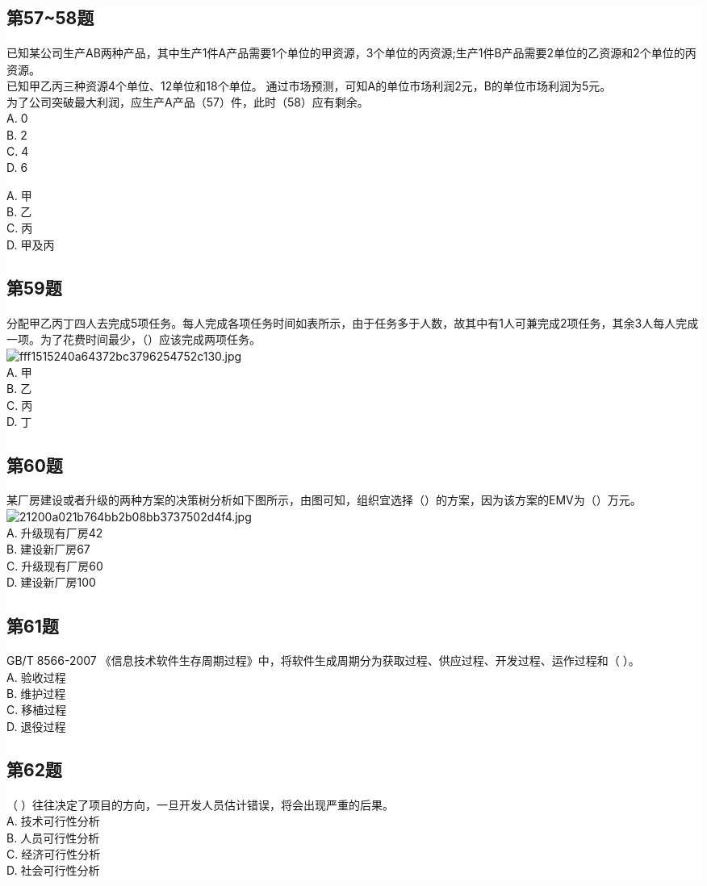 ## 第57~58题 ##

已知某公司生产AB两种产品，其中生产1件A产品需要1个单位的甲资源，3个单位的丙资源;生产1件B产品需要2单位的乙资源和2个单位的丙资源。  
已知甲乙丙三种资源4个单位、12单位和18个单位。 通过市场预测，可知A的单位市场利润2元，B的单位市场利润为5元。  
为了公司突破最大利润，应生产A产品（57）件，此时（58）应有剩余。  
A. 0  
B. 2  
C. 4  
D. 6  
  
A. 甲  
B. 乙  
C. 丙  
D. 甲及丙  


## 第59题 ##

分配甲乙丙丁四人去完成5项任务。每人完成各项任务时间如表所示，由于任务多于人数，故其中有1人可兼完成2项任务，其余3人每人完成一项。为了花费时间最少，（）应该完成两项任务。  
![fff1515240a64372bc3796254752c130.jpg][]  
A. 甲  
B. 乙  
C. 丙  
D. 丁  


## 第60题 ##

某厂房建设或者升级的两种方案的决策树分析如下图所示，由图可知，组织宜选择（）的方案，因为该方案的EMV为（）万元。  
![21200a021b764bb2b08bb3737502d4f4.jpg][]  
A. 升级现有厂房42  
B. 建设新厂房67  
C. 升级现有厂房60  
D. 建设新厂房100  


## 第61题 ##

GB/T 8566-2007 《信息技术软件生存周期过程》中，将软件生成周期分为获取过程、供应过程、开发过程、运作过程和（ ）。  
A. 验收过程  
B. 维护过程  
C. 移植过程  
D. 退役过程  


## 第62题 ##

（ ）往往决定了项目的方向，一旦开发人员估计错误，将会出现严重的后果。  
A. 技术可行性分析  
B. 人员可行性分析  
C. 经济可行性分析  
D. 社会可行性分析  


[51b3f2dca3744970921c6db3ea04cb78.jpg]: https://www.xkxxkx.cn/file/exam/software/信息系统项目管理师/综合知识/第9题/51b3f2dca3744970921c6db3ea04cb78.jpg
[0b1072ef779649cdbce3d8915042578f.jpg]: https://www.xkxxkx.cn/file/exam/software/信息系统项目管理师/综合知识/第26题/0b1072ef779649cdbce3d8915042578f.jpg
[ad3216beb8ca4940b96a2410d6a42e3d.jpg]: https://www.xkxxkx.cn/file/exam/software/信息系统项目管理师/综合知识/第29题/ad3216beb8ca4940b96a2410d6a42e3d.jpg
[fff1515240a64372bc3796254752c130.jpg]: https://www.xkxxkx.cn/file/exam/software/信息系统项目管理师/综合知识/第59题/fff1515240a64372bc3796254752c130.jpg
[21200a021b764bb2b08bb3737502d4f4.jpg]: https://www.xkxxkx.cn/file/exam/software/信息系统项目管理师/综合知识/第60题/21200a021b764bb2b08bb3737502d4f4.jpg
[28380c77f83a463bb5ac7e852605ec18.jpg]: https://www.xkxxkx.cn/file/exam/software/信息系统项目管理师/综合知识/第37题/28380c77f83a463bb5ac7e852605ec18.jpg